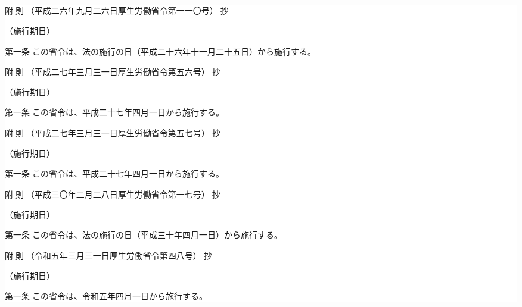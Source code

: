 附 則 （平成二六年九月二六日厚生労働省令第一一〇号） 抄

（施行期日）

第一条 この省令は、法の施行の日（平成二十六年十一月二十五日）から施行する。

附 則 （平成二七年三月三一日厚生労働省令第五六号） 抄

（施行期日）

第一条 この省令は、平成二十七年四月一日から施行する。

附 則 （平成二七年三月三一日厚生労働省令第五七号） 抄

（施行期日）

第一条 この省令は、平成二十七年四月一日から施行する。

附 則 （平成三〇年二月二八日厚生労働省令第一七号） 抄

（施行期日）

第一条 この省令は、法の施行の日（平成三十年四月一日）から施行する。

附 則 （令和五年三月三一日厚生労働省令第四八号） 抄

（施行期日）

第一条 この省令は、令和五年四月一日から施行する。
